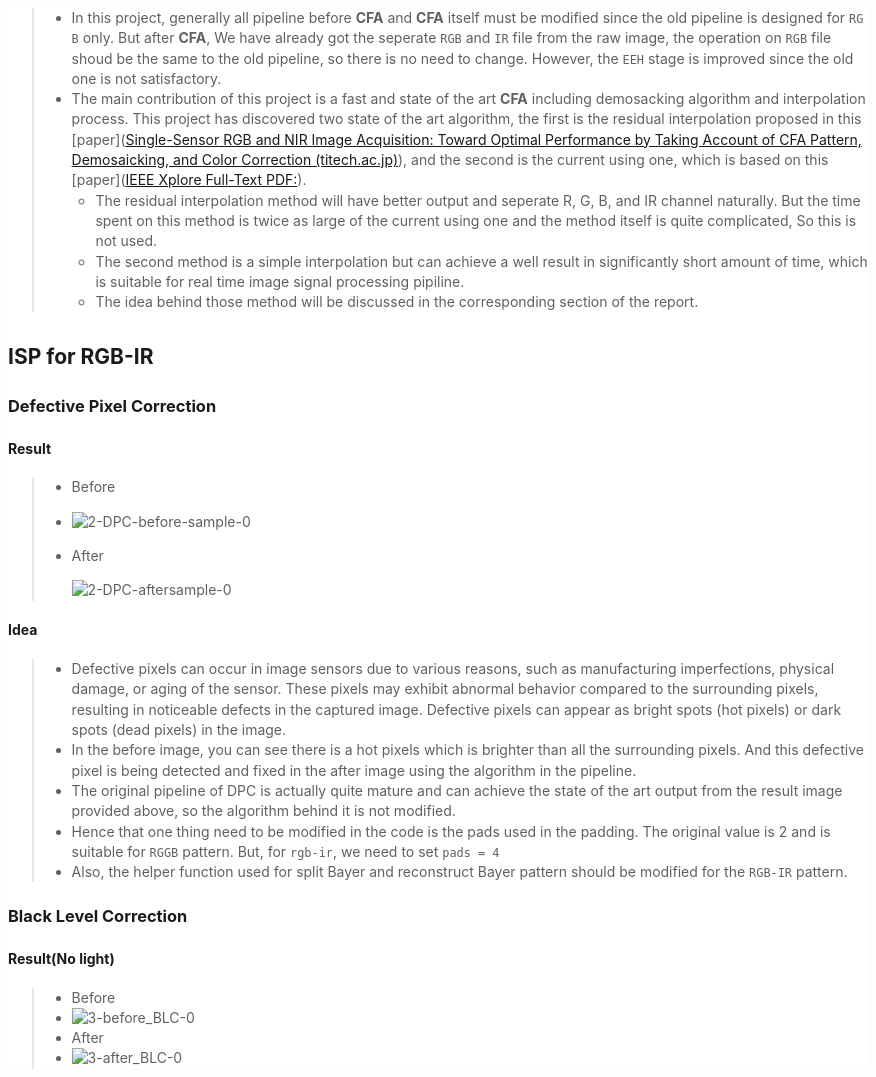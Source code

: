 > - In this project, generally all pipeline before **CFA** and **CFA** itself must be modified since the old pipeline is designed for `RGB` only. But after **CFA**, We have already got the seperate `RGB` and `IR` file from the raw image, the operation on `RGB` file shoud be the same to the old pipeline, so there is no need to change. However, the `EEH` stage is improved since the old one is not satisfactory.
> - The main contribution of this project is a fast and state of the art **CFA** including demosacking algorithm and interpolation process. This project has discovered two state of the art algorithm, the first is the residual interpolation proposed in this [paper]([Single-Sensor RGB and NIR Image Acquisition: Toward Optimal Performance by Taking Account of CFA Pattern, Demosaicking, and Color Correction (titech.ac.jp)](http://www.ok.sc.e.titech.ac.jp/res/MSI/RGB-NIR/ei2016.pdf)), and the second is the current using one, which is based on this [paper]([IEEE Xplore Full-Text PDF:](https://ieeexplore.ieee.org/stamp/stamp.jsp?tp=&arnumber=10043554&tag=1)).
>   - The residual interpolation method will have better output and seperate R, G, B, and IR channel naturally. But the time spent on this method is twice as large of the current using one and the method itself is quite complicated, So this is not used.
>   - The second method is a simple interpolation but can achieve a well result in significantly short amount of time, which is suitable for real time image signal processing pipiline.
>   - The idea behind those method will be discussed in the corresponding section of the report.

## ISP for RGB-IR

### Defective Pixel Correction
#### Result
> - Before
>
> - ![2-DPC-before-sample-0](D:\CUHKShenzhen\Lectures\AY2023-2024\CSC4140\project2\fast-openISP\doc\image\2-DPC-before-sample-0.png)
>
> - After
>
>   ![2-DPC-aftersample-0](D:\CUHKShenzhen\Lectures\AY2023-2024\CSC4140\project2\fast-openISP\doc\image\2-DPC-aftersample-0.png)
>

#### Idea
> - Defective pixels can occur in image sensors due to various reasons, such as manufacturing imperfections, physical damage, or aging of the sensor. These pixels may exhibit abnormal behavior compared to the surrounding pixels, resulting in noticeable defects in the captured image. Defective pixels can appear as bright spots (hot pixels) or dark spots (dead pixels) in the image.
> - In the before image, you can see there is a hot pixels which is brighter than all the surrounding pixels. And this defective pixel is being detected and fixed in the after image using the algorithm in the pipeline. 
> - The original pipeline of DPC is actually quite mature and can achieve the state of the art output from the result image provided above, so the algorithm behind it is not modified.
> - Hence that one thing need to be modified in the code is the pads used in the padding. The original value is 2 and is suitable for `RGGB` pattern. But, for `rgb-ir`, we need to set `pads = 4`
> - Also, the helper function used for split Bayer and reconstruct Bayer pattern should be modified for the  `RGB-IR` pattern.

### Black Level Correction
#### Result(No light)
> - Before
> - ![3-before_BLC-0](D:\CUHKShenzhen\Lectures\AY2023-2024\CSC4140\project2\fast-openISP\doc\image\3-before_BLC-0.jpg)
> - After
> - ![3-after_BLC-0](D:\CUHKShenzhen\Lectures\AY2023-2024\CSC4140\project2\fast-openISP\doc\image\3-after_BLC-0.jpg)
